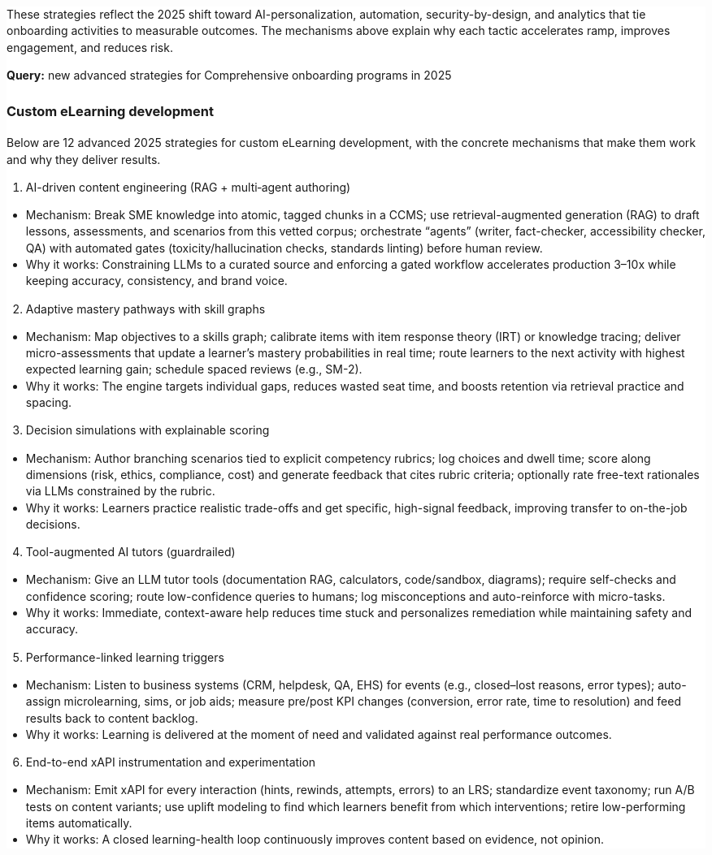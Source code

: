 These strategies reflect the 2025 shift toward AI-personalization, automation, security-by-design, and analytics that tie onboarding activities to measurable outcomes. The mechanisms above explain why each tactic accelerates ramp, improves engagement, and reduces risk.

**Query:** new advanced strategies for Comprehensive onboarding programs in 2025

### Custom eLearning development

Below are 12 advanced 2025 strategies for custom eLearning development, with the concrete mechanisms that make them work and why they deliver results.

1) AI-driven content engineering (RAG + multi‑agent authoring)
- Mechanism: Break SME knowledge into atomic, tagged chunks in a CCMS; use retrieval-augmented generation (RAG) to draft lessons, assessments, and scenarios from this vetted corpus; orchestrate “agents” (writer, fact-checker, accessibility checker, QA) with automated gates (toxicity/hallucination checks, standards linting) before human review.
- Why it works: Constraining LLMs to a curated source and enforcing a gated workflow accelerates production 3–10x while keeping accuracy, consistency, and brand voice.

2) Adaptive mastery pathways with skill graphs
- Mechanism: Map objectives to a skills graph; calibrate items with item response theory (IRT) or knowledge tracing; deliver micro-assessments that update a learner’s mastery probabilities in real time; route learners to the next activity with highest expected learning gain; schedule spaced reviews (e.g., SM-2).
- Why it works: The engine targets individual gaps, reduces wasted seat time, and boosts retention via retrieval practice and spacing.

3) Decision simulations with explainable scoring
- Mechanism: Author branching scenarios tied to explicit competency rubrics; log choices and dwell time; score along dimensions (risk, ethics, compliance, cost) and generate feedback that cites rubric criteria; optionally rate free-text rationales via LLMs constrained by the rubric.
- Why it works: Learners practice realistic trade-offs and get specific, high-signal feedback, improving transfer to on-the-job decisions.

4) Tool-augmented AI tutors (guardrailed)
- Mechanism: Give an LLM tutor tools (documentation RAG, calculators, code/sandbox, diagrams); require self-checks and confidence scoring; route low-confidence queries to humans; log misconceptions and auto-reinforce with micro-tasks.
- Why it works: Immediate, context-aware help reduces time stuck and personalizes remediation while maintaining safety and accuracy.

5) Performance-linked learning triggers
- Mechanism: Listen to business systems (CRM, helpdesk, QA, EHS) for events (e.g., closed–lost reasons, error types); auto-assign microlearning, sims, or job aids; measure pre/post KPI changes (conversion, error rate, time to resolution) and feed results back to content backlog.
- Why it works: Learning is delivered at the moment of need and validated against real performance outcomes.

6) End-to-end xAPI instrumentation and experimentation
- Mechanism: Emit xAPI for every interaction (hints, rewinds, attempts, errors) to an LRS; standardize event taxonomy; run A/B tests on content variants; use uplift modeling to find which learners benefit from which interventions; retire low-performing items automatically.
- Why it works: A closed learning-health loop continuously improves content based on evidence, not opinion.
